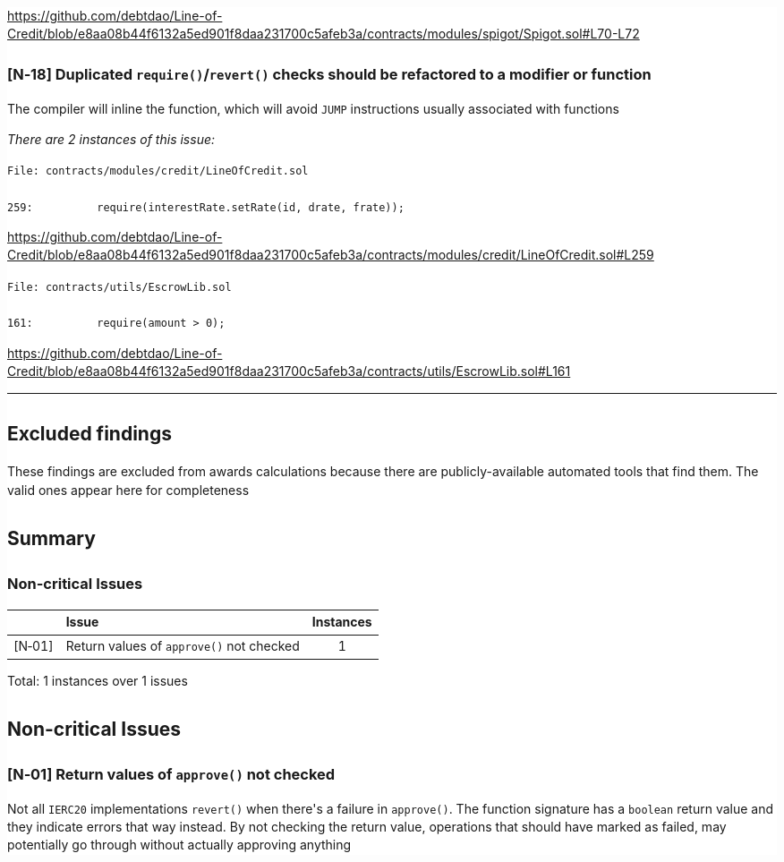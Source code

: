 https://github.com/debtdao/Line-of-Credit/blob/e8aa08b44f6132a5ed901f8daa231700c5afeb3a/contracts/modules/spigot/Spigot.sol#L70-L72

### [N&#x2011;18]  Duplicated `require()`/`revert()` checks should be refactored to a modifier or function
The compiler will inline the function, which will avoid `JUMP` instructions usually associated with functions

*There are 2 instances of this issue:*
```solidity
File: contracts/modules/credit/LineOfCredit.sol

259:          require(interestRate.setRate(id, drate, frate));

```
https://github.com/debtdao/Line-of-Credit/blob/e8aa08b44f6132a5ed901f8daa231700c5afeb3a/contracts/modules/credit/LineOfCredit.sol#L259

```solidity
File: contracts/utils/EscrowLib.sol

161:          require(amount > 0);

```
https://github.com/debtdao/Line-of-Credit/blob/e8aa08b44f6132a5ed901f8daa231700c5afeb3a/contracts/utils/EscrowLib.sol#L161



_______



## Excluded findings
These findings are excluded from awards calculations because there are publicly-available automated tools that find them. The valid ones appear here for completeness

## Summary


### Non-critical Issues
| |Issue|Instances|
|-|:-|:-:|
| [N&#x2011;01] | Return values of `approve()` not checked | 1 |

Total: 1 instances over 1 issues


## Non-critical Issues

### [N&#x2011;01]  Return values of `approve()` not checked
Not all `IERC20` implementations `revert()` when there's a failure in `approve()`. The function signature has a `boolean` return value and they indicate errors that way instead. By not checking the return value, operations that should have marked as failed, may potentially go through without actually approving anything

